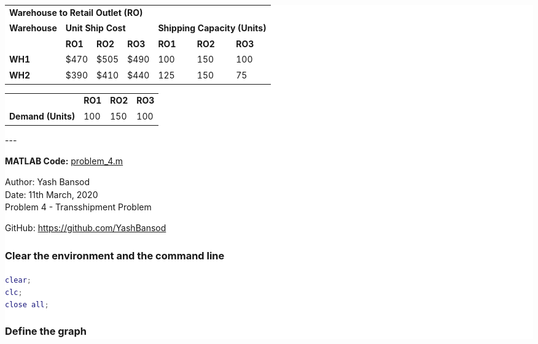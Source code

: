 <div class="table-wrapper">
<table class="alt">
		<tr>
			<td colspan="7"><b>Warehouse to Retail Outlet (RO)</b></td>
		</tr>
		<tr>
			<td rowspan="2"><b>Warehouse</b></td> <td colspan="3"><b>Unit Ship Cost</b></td> <td colspan="3"><b>Shipping Capacity (Units)</b></td>
		</tr>
		<tr>
			<td><b>RO1</b></td> <td><b>RO2</b></td> <td><b>RO3</b></td> <td><b>RO1</b></td> <td><b>RO2</b></td> <td><b>RO3</b></td>
		</tr>
		<tr>
			<td><b>WH1</b></td> <td>$470</td> <td>$505</td> <td>$490</td> <td>100</td> <td>150</td> <td>100</td>
		</tr>
		<tr>
			<td><b>WH2</b></td> <td>$390</td> <td>$410</td> <td>$440</td> <td>125</td> <td>150</td> <td>75</td>
		</tr>
</table>
</div>

<div class="table-wrapper">
<table class="alt">
		<tr>
			<td>&nbsp;</td> <td><b> RO1 </b></td> <td><b> RO2 </b></td> <td><b> RO3 </b></td>
		</tr>
		<tr>
			<td><b> Demand (Units) </b></td> <td>100</td> <td>150</td> <td>100</td>
		</tr>
</table>
</div>
---

**MATLAB Code:** [problem_4.m](./problem_4.m)

Author: Yash Bansod  
Date: 11th March, 2020  
Problem 4 - Transshipment Problem  

GitHub: https://github.com/YashBansod

### Clear the environment and the command line

```matlab
clear;
clc;
close all;
```

### Define the graph
